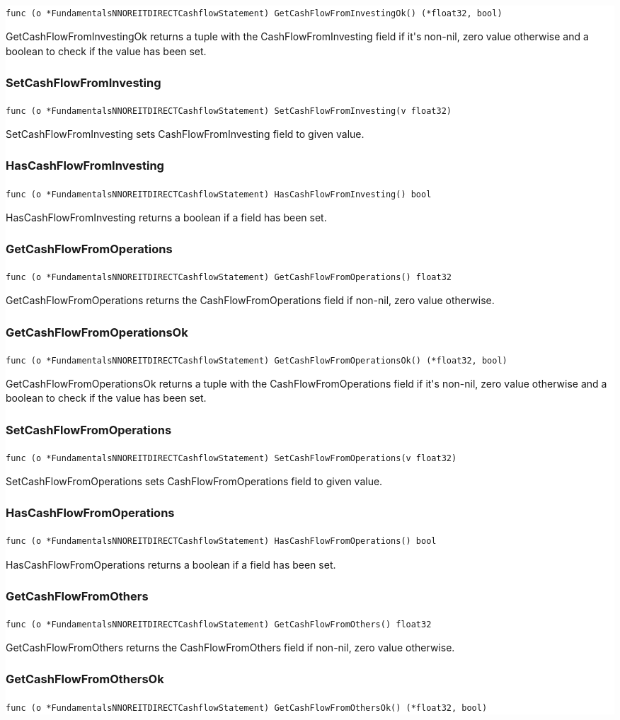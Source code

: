 `func (o *FundamentalsNNOREITDIRECTCashflowStatement) GetCashFlowFromInvestingOk() (*float32, bool)`

GetCashFlowFromInvestingOk returns a tuple with the CashFlowFromInvesting field if it's non-nil, zero value otherwise
and a boolean to check if the value has been set.

### SetCashFlowFromInvesting

`func (o *FundamentalsNNOREITDIRECTCashflowStatement) SetCashFlowFromInvesting(v float32)`

SetCashFlowFromInvesting sets CashFlowFromInvesting field to given value.

### HasCashFlowFromInvesting

`func (o *FundamentalsNNOREITDIRECTCashflowStatement) HasCashFlowFromInvesting() bool`

HasCashFlowFromInvesting returns a boolean if a field has been set.

### GetCashFlowFromOperations

`func (o *FundamentalsNNOREITDIRECTCashflowStatement) GetCashFlowFromOperations() float32`

GetCashFlowFromOperations returns the CashFlowFromOperations field if non-nil, zero value otherwise.

### GetCashFlowFromOperationsOk

`func (o *FundamentalsNNOREITDIRECTCashflowStatement) GetCashFlowFromOperationsOk() (*float32, bool)`

GetCashFlowFromOperationsOk returns a tuple with the CashFlowFromOperations field if it's non-nil, zero value otherwise
and a boolean to check if the value has been set.

### SetCashFlowFromOperations

`func (o *FundamentalsNNOREITDIRECTCashflowStatement) SetCashFlowFromOperations(v float32)`

SetCashFlowFromOperations sets CashFlowFromOperations field to given value.

### HasCashFlowFromOperations

`func (o *FundamentalsNNOREITDIRECTCashflowStatement) HasCashFlowFromOperations() bool`

HasCashFlowFromOperations returns a boolean if a field has been set.

### GetCashFlowFromOthers

`func (o *FundamentalsNNOREITDIRECTCashflowStatement) GetCashFlowFromOthers() float32`

GetCashFlowFromOthers returns the CashFlowFromOthers field if non-nil, zero value otherwise.

### GetCashFlowFromOthersOk

`func (o *FundamentalsNNOREITDIRECTCashflowStatement) GetCashFlowFromOthersOk() (*float32, bool)`

